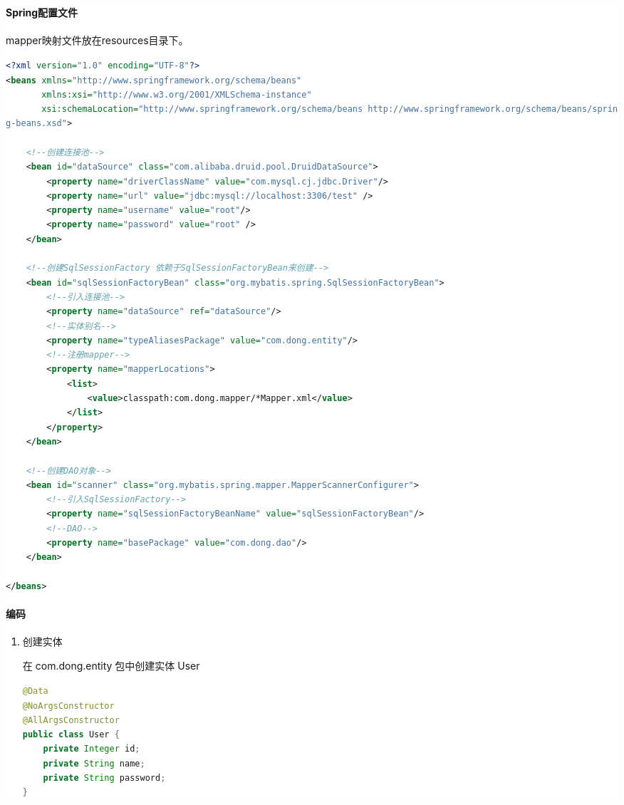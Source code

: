 #### Spring配置文件

mapper映射文件放在resources目录下。

```xml
<?xml version="1.0" encoding="UTF-8"?>
<beans xmlns="http://www.springframework.org/schema/beans"
       xmlns:xsi="http://www.w3.org/2001/XMLSchema-instance"
       xsi:schemaLocation="http://www.springframework.org/schema/beans http://www.springframework.org/schema/beans/spring-beans.xsd">

    <!--创建连接池-->
    <bean id="dataSource" class="com.alibaba.druid.pool.DruidDataSource">
        <property name="driverClassName" value="com.mysql.cj.jdbc.Driver"/>
        <property name="url" value="jdbc:mysql://localhost:3306/test" />
        <property name="username" value="root"/>
        <property name="password" value="root" />
    </bean>

    <!--创建SqlSessionFactory 依赖于SqlSessionFactoryBean来创建-->
    <bean id="sqlSessionFactoryBean" class="org.mybatis.spring.SqlSessionFactoryBean">
        <!--引入连接池-->
        <property name="dataSource" ref="dataSource"/>
        <!--实体别名-->
        <property name="typeAliasesPackage" value="com.dong.entity"/>
        <!--注册mapper-->
        <property name="mapperLocations">
            <list>
                <value>classpath:com.dong.mapper/*Mapper.xml</value>
            </list>
        </property>
    </bean>

    <!--创建DAO对象-->
    <bean id="scanner" class="org.mybatis.spring.mapper.MapperScannerConfigurer">
        <!--引入SqlSessionFactory-->
        <property name="sqlSessionFactoryBeanName" value="sqlSessionFactoryBean"/>
        <!--DAO-->
        <property name="basePackage" value="com.dong.dao"/>
    </bean>

</beans>
```

#### 编码

1. 创建实体

   在 com.dong.entity 包中创建实体 User

   ```java
   @Data
   @NoArgsConstructor
   @AllArgsConstructor
   public class User {
       private Integer id;
       private String name;
       private String password;
   }
   ```
